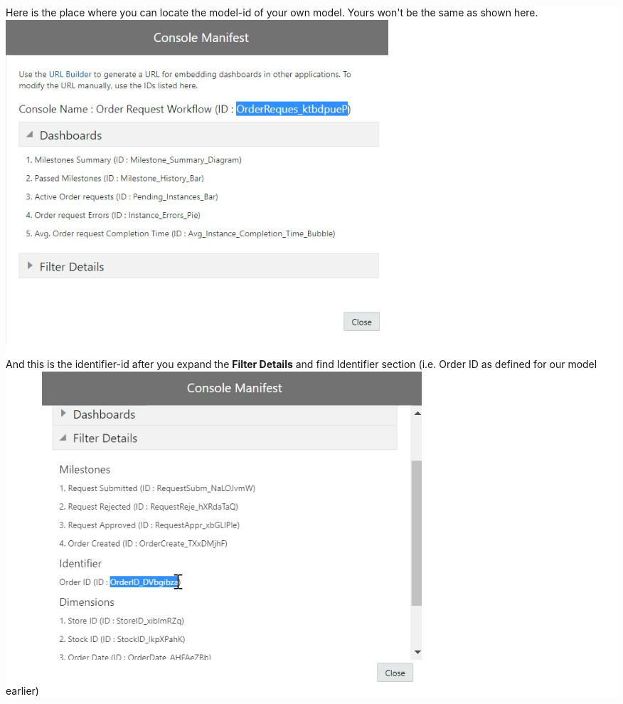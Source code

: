 Here is the place where you can locate the model-id of your own model.  Yours won't be the same as shown here. 
![](./images/Insight-image23.png)

And this is the identifier-id after you expand the ****Filter Details**** and find Identifier section (i.e. Order ID as defined for our model earlier)
![](./images/Insight-image24.png)
